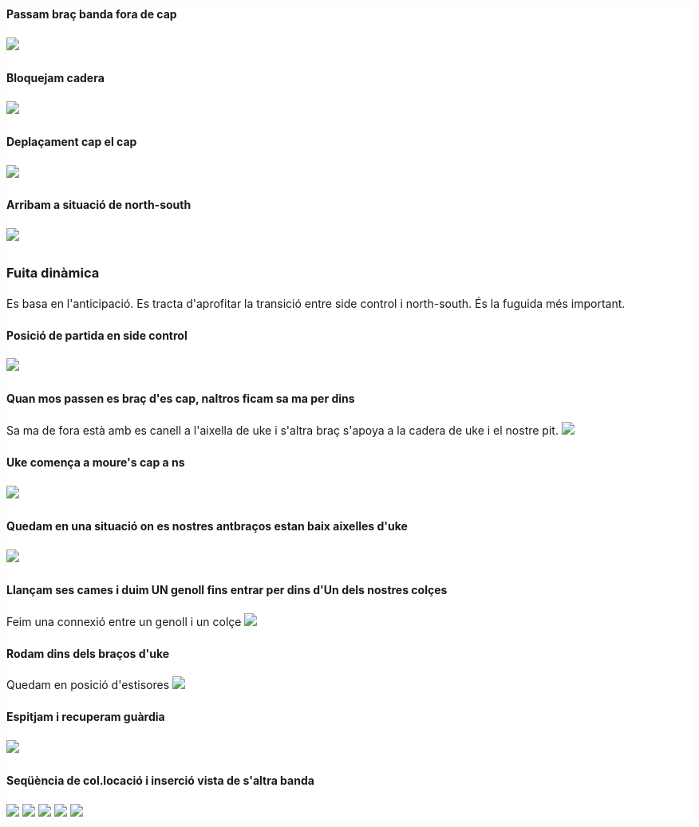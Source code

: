 #### Passam braç banda fora de cap
![](/images/jujutsu/2019-12-27-pin2/ns-tr-2.png)

#### Bloquejam cadera 
![](/images/jujutsu/2019-12-27-pin2/ns-tr-3.png)

#### Deplaçament cap el cap
![](/images/jujutsu/2019-12-27-pin2/ns-tr-4.png)

#### Arribam a situació de north-south
![](/images/jujutsu/2019-12-27-pin2/ns-tr-5.png)

### Fuita dinàmica
Es basa en l'anticipació. Es tracta d'aprofitar la transició entre side control i north-south. És la fuguida més important.

#### Posició de partida en side control
![](/images/jujutsu/2019-12-27-pin2/ns-tr-1.png)

#### Quan mos passen es braç d'es cap, naltros ficam sa ma per dins
Sa ma de fora està amb es canell a l'aixella de uke i s'altra braç s'apoya a la cadera de uke i el nostre pit.
![](/images/jujutsu/2019-12-27-pin2/ns-tr-6.png)
#### Uke comença a moure's cap a ns
![](/images/jujutsu/2019-12-27-pin2/ns-tr-7.png)

#### Quedam en una situació on es nostres antbraços estan baix aixelles d'uke
![](/images/jujutsu/2019-12-27-pin2/ns-tr-8.png)

#### Llançam ses cames i duim UN genoll fins entrar per dins d'Un dels nostres colçes
Feim una connexió entre un genoll i un colçe
![](/images/jujutsu/2019-12-27-pin2/ns-tr-9.png)

#### Rodam dins dels braços d'uke
Quedam en posició d'estisores
![](/images/jujutsu/2019-12-27-pin2/ns-tr-10.png)

#### Espitjam i recuperam guàrdia
![](/images/jujutsu/2019-12-27-pin2/ns-tr-11.png)

#### Seqüència de col.locació i inserció vista de s'altra banda
![](/images/jujutsu/2019-12-27-pin2/ns-tr-12.png)
![](/images/jujutsu/2019-12-27-pin2/ns-tr-13.png)
![](/images/jujutsu/2019-12-27-pin2/ns-tr-14.png)
![](/images/jujutsu/2019-12-27-pin2/ns-tr-15.png)
![](/images/jujutsu/2019-12-27-pin2/ns-tr-16.png)
